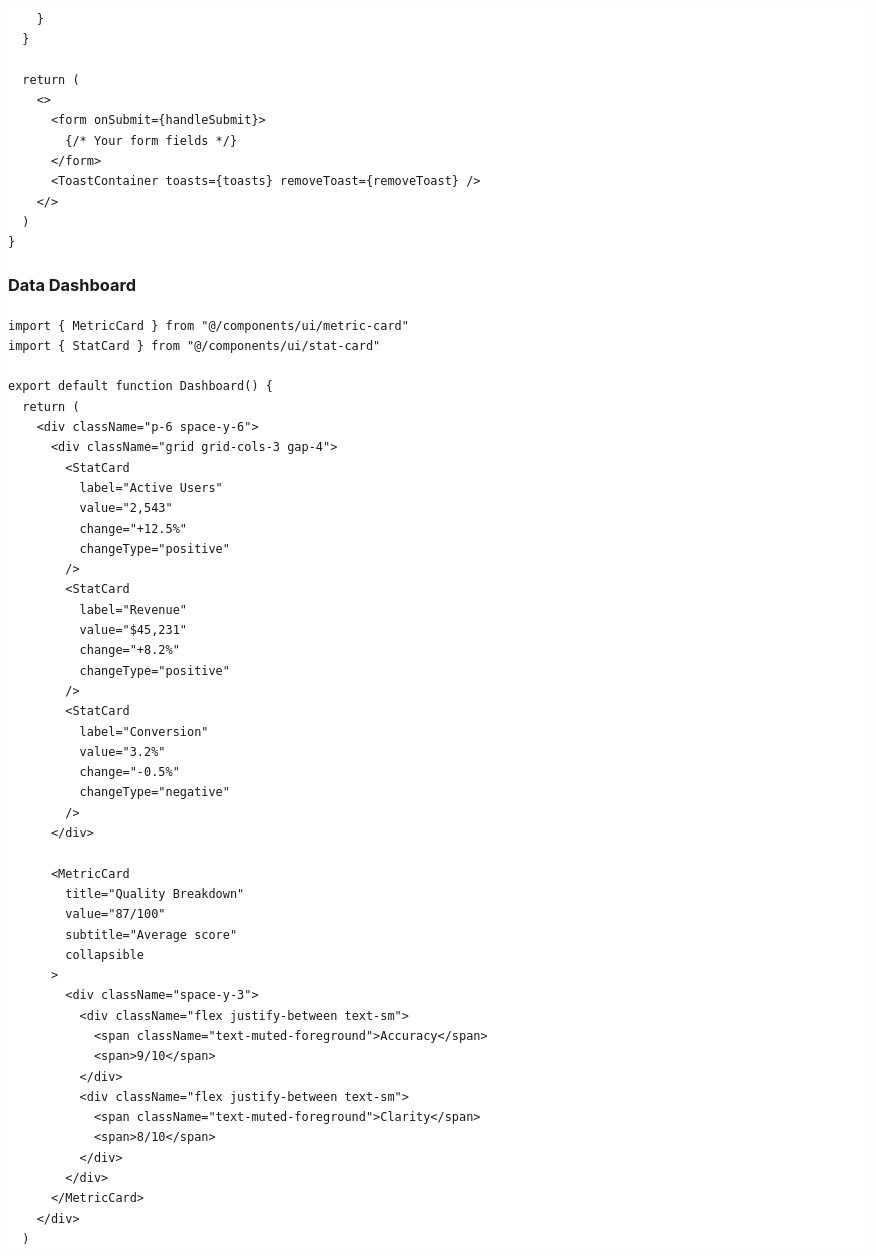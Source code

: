 ```tsx
    }
  }

  return (
    <>
      <form onSubmit={handleSubmit}>
        {/* Your form fields */}
      </form>
      <ToastContainer toasts={toasts} removeToast={removeToast} />
    </>
  )
}
```

### Data Dashboard

```tsx
import { MetricCard } from "@/components/ui/metric-card"
import { StatCard } from "@/components/ui/stat-card"

export default function Dashboard() {
  return (
    <div className="p-6 space-y-6">
      <div className="grid grid-cols-3 gap-4">
        <StatCard
          label="Active Users"
          value="2,543"
          change="+12.5%"
          changeType="positive"
        />
        <StatCard
          label="Revenue"
          value="$45,231"
          change="+8.2%"
          changeType="positive"
        />
        <StatCard
          label="Conversion"
          value="3.2%"
          change="-0.5%"
          changeType="negative"
        />
      </div>

      <MetricCard
        title="Quality Breakdown"
        value="87/100"
        subtitle="Average score"
        collapsible
      >
        <div className="space-y-3">
          <div className="flex justify-between text-sm">
            <span className="text-muted-foreground">Accuracy</span>
            <span>9/10</span>
          </div>
          <div className="flex justify-between text-sm">
            <span className="text-muted-foreground">Clarity</span>
            <span>8/10</span>
          </div>
        </div>
      </MetricCard>
    </div>
  )
```